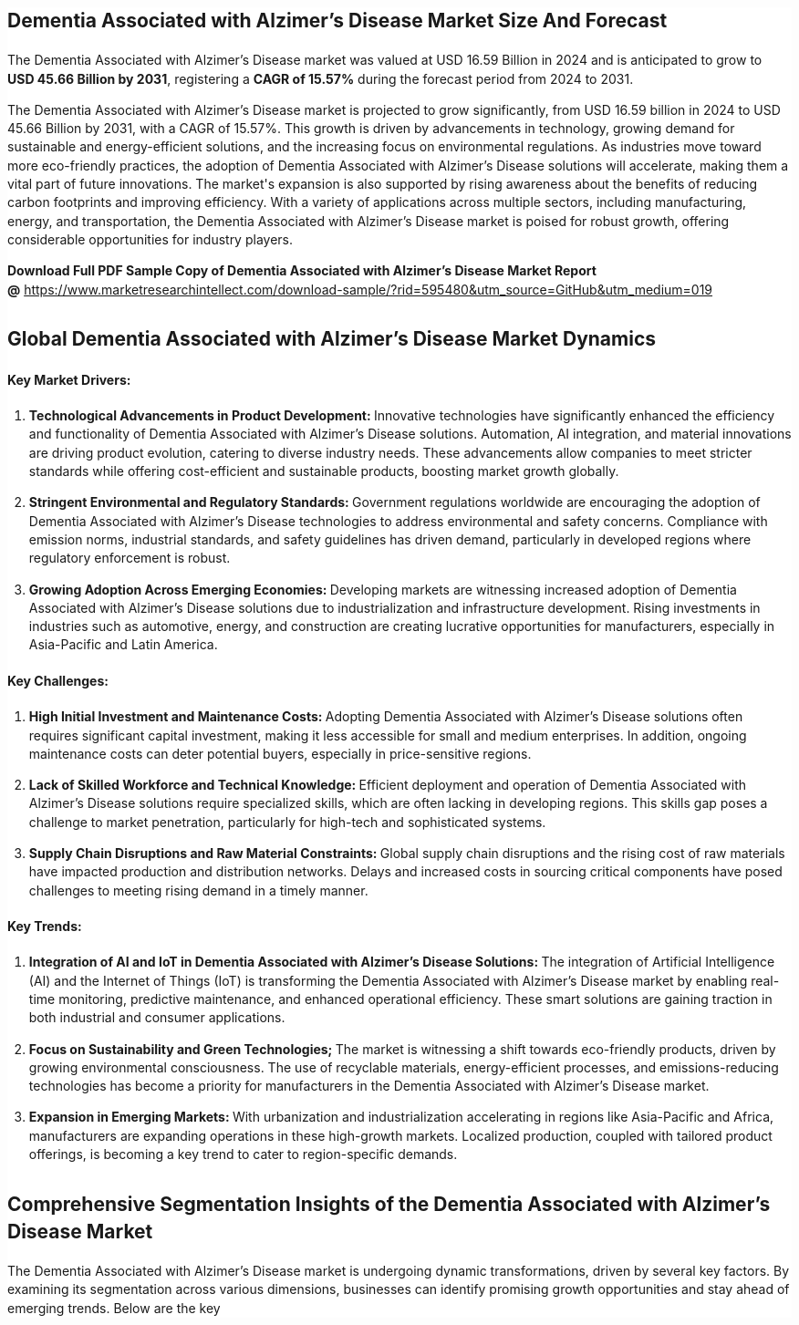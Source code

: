<h2>Dementia Associated with Alzimer’s Disease Market Size And Forecast</h2><p>The Dementia Associated with Alzimer’s Disease market was valued at USD 16.59 Billion in 2024 and is anticipated to grow to <strong>USD 45.66 Billion by 2031</strong>, registering a <strong>CAGR of 15.57%</strong> during the forecast period from 2024 to 2031.</p><p>The Dementia Associated with Alzimer’s Disease market is projected to grow significantly, from USD 16.59 billion in 2024 to USD 45.66 Billion by 2031, with a CAGR of 15.57%. This growth is driven by advancements in technology, growing demand for sustainable and energy-efficient solutions, and the increasing focus on environmental regulations. As industries move toward more eco-friendly practices, the adoption of Dementia Associated with Alzimer’s Disease solutions will accelerate, making them a vital part of future innovations. The market's expansion is also supported by rising awareness about the benefits of reducing carbon footprints and improving efficiency. With a variety of applications across multiple sectors, including manufacturing, energy, and transportation, the Dementia Associated with Alzimer’s Disease market is poised for robust growth, offering considerable opportunities for industry players.</p><p><strong>Download Full PDF Sample Copy of Dementia Associated with Alzimer’s Disease Market Report @</strong>&nbsp;<a href="https://www.marketresearchintellect.com/download-sample/?rid=595480&amp;utm_source=GitHub&amp;utm_medium=019">https://www.marketresearchintellect.com/download-sample/?rid=595480&amp;utm_source=GitHub&amp;utm_medium=019</a></p><h2>Global Dementia Associated with Alzimer’s Disease Market Dynamics</h2><h4><strong>Key Market Drivers:</strong></h4><ol><li><p><strong>Technological Advancements in Product Development:&nbsp;</strong>Innovative technologies have significantly enhanced the efficiency and functionality of Dementia Associated with Alzimer’s Disease solutions. Automation, AI integration, and material innovations are driving product evolution, catering to diverse industry needs. These advancements allow companies to meet stricter standards while offering cost-efficient and sustainable products, boosting market growth globally.</p></li><li><p><strong>Stringent Environmental and Regulatory Standards:&nbsp;</strong>Government regulations worldwide are encouraging the adoption of Dementia Associated with Alzimer’s Disease technologies to address environmental and safety concerns. Compliance with emission norms, industrial standards, and safety guidelines has driven demand, particularly in developed regions where regulatory enforcement is robust.</p></li><li><p><strong>Growing Adoption Across Emerging Economies:&nbsp;</strong>Developing markets are witnessing increased adoption of Dementia Associated with Alzimer’s Disease solutions due to industrialization and infrastructure development. Rising investments in industries such as automotive, energy, and construction are creating lucrative opportunities for manufacturers, especially in Asia-Pacific and Latin America.</p></li></ol><h4><strong>Key Challenges:</strong></h4><ol><li><p><strong>High Initial Investment and Maintenance Costs:&nbsp;</strong>Adopting Dementia Associated with Alzimer’s Disease solutions often requires significant capital investment, making it less accessible for small and medium enterprises. In addition, ongoing maintenance costs can deter potential buyers, especially in price-sensitive regions.</p></li><li><p><strong>Lack of Skilled Workforce and Technical Knowledge:&nbsp;</strong>Efficient deployment and operation of Dementia Associated with Alzimer’s Disease solutions require specialized skills, which are often lacking in developing regions. This skills gap poses a challenge to market penetration, particularly for high-tech and sophisticated systems.</p></li><li><p><strong>Supply Chain Disruptions and Raw Material Constraints:&nbsp;</strong>Global supply chain disruptions and the rising cost of raw materials have impacted production and distribution networks. Delays and increased costs in sourcing critical components have posed challenges to meeting rising demand in a timely manner.</p></li></ol><h4><strong>Key Trends:</strong></h4><ol><li><p><strong>Integration of AI and IoT in Dementia Associated with Alzimer’s Disease Solutions:&nbsp;</strong>The integration of Artificial Intelligence (AI) and the Internet of Things (IoT) is transforming the Dementia Associated with Alzimer’s Disease market by enabling real-time monitoring, predictive maintenance, and enhanced operational efficiency. These smart solutions are gaining traction in both industrial and consumer applications.</p></li><li><p><strong>Focus on Sustainability and Green Technologies;&nbsp;</strong>The market is witnessing a shift towards eco-friendly products, driven by growing environmental consciousness. The use of recyclable materials, energy-efficient processes, and emissions-reducing technologies has become a priority for manufacturers in the Dementia Associated with Alzimer’s Disease market.</p></li><li><p><strong>Expansion in Emerging Markets:&nbsp;</strong>With urbanization and industrialization accelerating in regions like Asia-Pacific and Africa, manufacturers are expanding operations in these high-growth markets. Localized production, coupled with tailored product offerings, is becoming a key trend to cater to region-specific demands.</p></li></ol><div class="article-main__content" data-test-id="publishing-text-block"><h2>Comprehensive Segmentation Insights of the Dementia Associated with Alzimer’s Disease Market</h2><p>The Dementia Associated with Alzimer’s Disease market is undergoing dynamic transformations, driven by several key factors. By examining its segmentation across various dimensions, businesses can identify promising growth opportunities and stay ahead of emerging trends. Below are the key